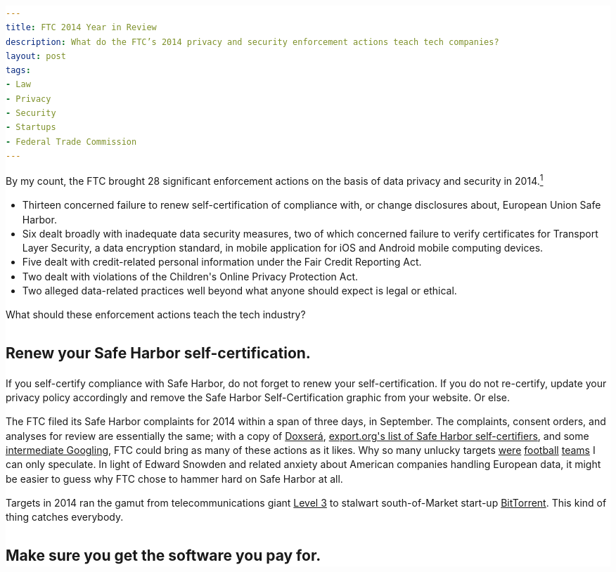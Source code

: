 ```yaml
---
title: FTC 2014 Year in Review
description: What do the FTC’s 2014 privacy and security enforcement actions teach tech companies?
layout: post
tags:
- Law
- Privacy
- Security
- Startups
- Federal Trade Commission
---
```


By my count, the FTC brought 28 significant enforcement actions on the basis of data privacy and security in 2014.<a href="#completeness" id="#completeness-back" class="note"><sup>1</sup></a>

- Thirteen concerned failure to renew self-certification of compliance with, or change disclosures about, European Union Safe Harbor.
- Six dealt broadly with inadequate data security measures, two of which concerned failure to verify certificates for Transport Layer Security, a data encryption standard, in mobile application for iOS and Android mobile computing devices.
- Five dealt with credit-related personal information under the Fair Credit Reporting Act.
- Two dealt with violations of the Children's Online Privacy Protection Act.
- Two alleged data-related practices well beyond what anyone should expect is legal or ethical.

What should these enforcement actions teach the tech industry?



Renew your Safe Harbor self-certification.
------------------------------------------

If you self-certify compliance with Safe Harbor, do not forget to renew your self-certification. If you do not re-certify, update your privacy policy accordingly and remove the Safe Harbor Self-Certification graphic from your website. Or else.

The FTC filed its Safe Harbor complaints for 2014 within a span of three days, in September. The complaints, consent orders, and analyses for review are essentially the same; with a copy of [Doxserá](http://www.theformtool.com/), [export.org's list of Safe Harbor self-certifiers](https://safeharbor.export.gov/list.aspx), and some [intermediate Googling](https://www.google.com/search?q="Safe+Harbor"+intitle%3A"Privacy+Policy"), FTC could bring as many of these actions as it likes. Why so many unlucky targets [were](http://www.ftc.gov/enforcement/cases-proceedings/142-3018/atlanta-falcons-football-club-llc-matter) [football](http://www.ftc.gov/enforcement/cases-proceedings/142-3025/pdb-sports-ltd-dba-denver-broncos-football-club-matter) [teams](http://www.ftc.gov/enforcement/cases-proceedings/142-3032/tennessee-football-inc-matter) I can only speculate. In light of Edward Snowden and related anxiety about American companies handling European data, it might be easier to guess why FTC chose to hammer hard on Safe Harbor at all.

Targets in 2014 ran the gamut from telecommunications giant [Level 3](http://www.ftc.gov/enforcement/cases-proceedings/142-3028/level-3-communications-llc-matter) to stalwart south-of-Market start-up [BitTorrent](http://www.ftc.gov/enforcement/cases-proceedings/142-3020/bittorrent-inc-matter). This kind of thing catches everybody.

Make sure you get the software you pay for.
-------------------------------------------
